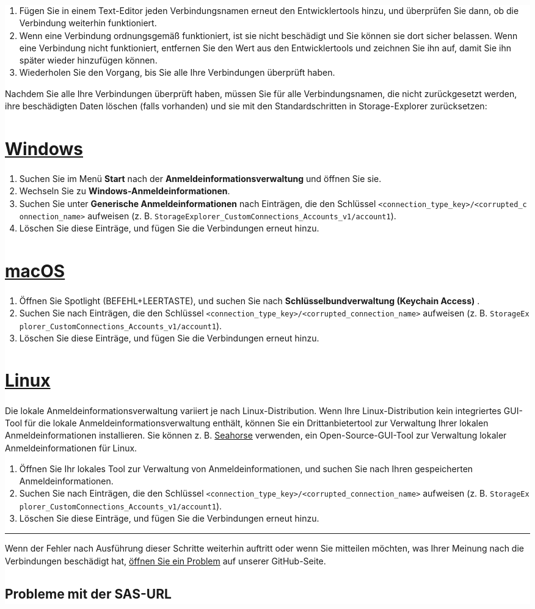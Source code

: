 1. Fügen Sie in einem Text-Editor jeden Verbindungsnamen erneut den Entwicklertools hinzu, und überprüfen Sie dann, ob die Verbindung weiterhin funktioniert.
2. Wenn eine Verbindung ordnungsgemäß funktioniert, ist sie nicht beschädigt und Sie können sie dort sicher belassen. Wenn eine Verbindung nicht funktioniert, entfernen Sie den Wert aus den Entwicklertools und zeichnen Sie ihn auf, damit Sie ihn später wieder hinzufügen können.
3. Wiederholen Sie den Vorgang, bis Sie alle Ihre Verbindungen überprüft haben.

Nachdem Sie alle Ihre Verbindungen überprüft haben, müssen Sie für alle Verbindungsnamen, die nicht zurückgesetzt werden, ihre beschädigten Daten löschen (falls vorhanden) und sie mit den Standardschritten in Storage-Explorer zurücksetzen:

# <a name="windows"></a>[Windows](#tab/Windows)

1. Suchen Sie im Menü **Start** nach der **Anmeldeinformationsverwaltung** und öffnen Sie sie.
2. Wechseln Sie zu **Windows-Anmeldeinformationen**.
3. Suchen Sie unter **Generische Anmeldeinformationen** nach Einträgen, die den Schlüssel `<connection_type_key>/<corrupted_connection_name>` aufweisen (z. B. `StorageExplorer_CustomConnections_Accounts_v1/account1`).
4. Löschen Sie diese Einträge, und fügen Sie die Verbindungen erneut hinzu.

# <a name="macos"></a>[macOS](#tab/macOS)

1. Öffnen Sie Spotlight (BEFEHL+LEERTASTE), und suchen Sie nach **Schlüsselbundverwaltung (Keychain Access)** .
2. Suchen Sie nach Einträgen, die den Schlüssel `<connection_type_key>/<corrupted_connection_name>` aufweisen (z. B. `StorageExplorer_CustomConnections_Accounts_v1/account1`).
3. Löschen Sie diese Einträge, und fügen Sie die Verbindungen erneut hinzu.

# <a name="linux"></a>[Linux](#tab/Linux)

Die lokale Anmeldeinformationsverwaltung variiert je nach Linux-Distribution. Wenn Ihre Linux-Distribution kein integriertes GUI-Tool für die lokale Anmeldeinformationsverwaltung enthält, können Sie ein Drittanbietertool zur Verwaltung Ihrer lokalen Anmeldeinformationen installieren. Sie können z. B. [Seahorse](https://wiki.gnome.org/Apps/Seahorse/) verwenden, ein Open-Source-GUI-Tool zur Verwaltung lokaler Anmeldeinformationen für Linux.

1. Öffnen Sie Ihr lokales Tool zur Verwaltung von Anmeldeinformationen, und suchen Sie nach Ihren gespeicherten Anmeldeinformationen.
2. Suchen Sie nach Einträgen, die den Schlüssel `<connection_type_key>/<corrupted_connection_name>` aufweisen (z. B. `StorageExplorer_CustomConnections_Accounts_v1/account1`).
3. Löschen Sie diese Einträge, und fügen Sie die Verbindungen erneut hinzu.
---

Wenn der Fehler nach Ausführung dieser Schritte weiterhin auftritt oder wenn Sie mitteilen möchten, was Ihrer Meinung nach die Verbindungen beschädigt hat, [öffnen Sie ein Problem](https://github.com/microsoft/AzureStorageExplorer/issues) auf unserer GitHub-Seite.

## <a name="issues-with-sas-url"></a>Probleme mit der SAS-URL
